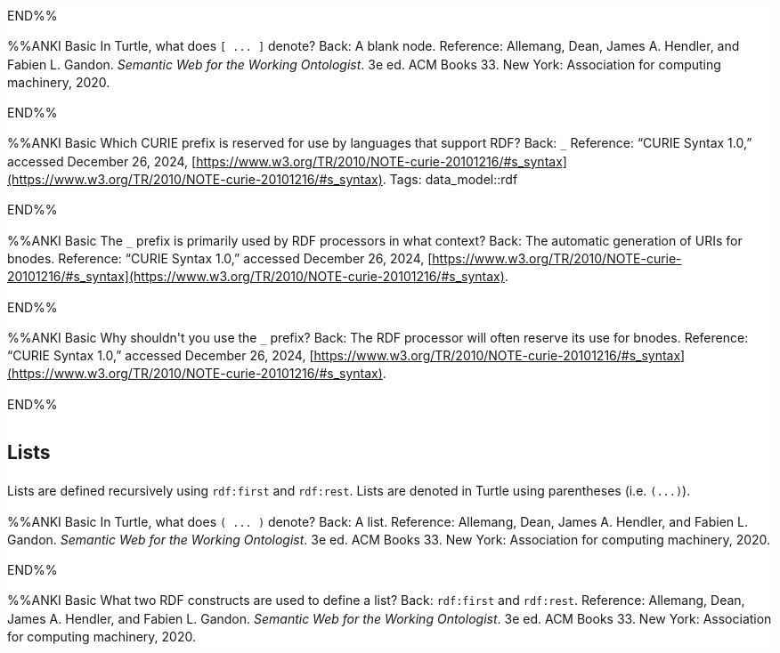 END%%

%%ANKI
Basic
In Turtle, what does `[ ... ]` denote?
Back: A blank node.
Reference: Allemang, Dean, James A. Hendler, and Fabien L. Gandon. _Semantic Web for the Working Ontologist_. 3e ed. ACM Books 33. New York: Association for computing machinery, 2020.

END%%

%%ANKI
Basic
Which CURIE prefix is reserved for use by languages that support RDF?
Back: `_`
Reference: “CURIE Syntax 1.0,” accessed December 26, 2024, [https://www.w3.org/TR/2010/NOTE-curie-20101216/#s_syntax](https://www.w3.org/TR/2010/NOTE-curie-20101216/#s_syntax).
Tags: data_model::rdf

END%%

%%ANKI
Basic
The `_` prefix is primarily used by RDF processors in what context?
Back: The automatic generation of URIs for bnodes.
Reference: “CURIE Syntax 1.0,” accessed December 26, 2024, [https://www.w3.org/TR/2010/NOTE-curie-20101216/#s_syntax](https://www.w3.org/TR/2010/NOTE-curie-20101216/#s_syntax).

END%%

%%ANKI
Basic
Why shouldn't you use the `_` prefix?
Back: The RDF processor will often reserve its use for bnodes.
Reference: “CURIE Syntax 1.0,” accessed December 26, 2024, [https://www.w3.org/TR/2010/NOTE-curie-20101216/#s_syntax](https://www.w3.org/TR/2010/NOTE-curie-20101216/#s_syntax).

END%%

## Lists

Lists are defined recursively using `rdf:first` and `rdf:rest`. Lists are denoted in Turtle using parentheses (i.e. `(...)`).

%%ANKI
Basic
In Turtle, what does `( ... )` denote?
Back: A list.
Reference: Allemang, Dean, James A. Hendler, and Fabien L. Gandon. _Semantic Web for the Working Ontologist_. 3e ed. ACM Books 33. New York: Association for computing machinery, 2020.

END%%

%%ANKI
Basic
What two RDF constructs are used to define a list?
Back: `rdf:first` and `rdf:rest`.
Reference: Allemang, Dean, James A. Hendler, and Fabien L. Gandon. _Semantic Web for the Working Ontologist_. 3e ed. ACM Books 33. New York: Association for computing machinery, 2020.
